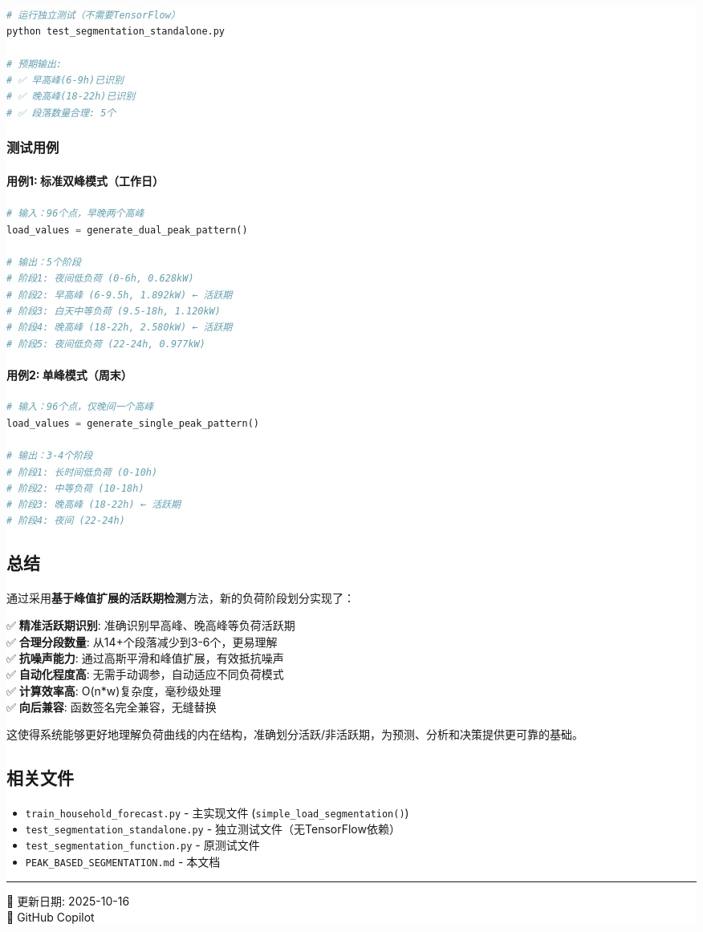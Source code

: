 ```bash
# 运行独立测试（不需要TensorFlow）
python test_segmentation_standalone.py

# 预期输出:
# ✅ 早高峰(6-9h)已识别
# ✅ 晚高峰(18-22h)已识别  
# ✅ 段落数量合理: 5个
```

### 测试用例

#### 用例1: 标准双峰模式（工作日）

```python
# 输入：96个点，早晚两个高峰
load_values = generate_dual_peak_pattern()

# 输出：5个阶段
# 阶段1: 夜间低负荷 (0-6h, 0.628kW)
# 阶段2: 早高峰 (6-9.5h, 1.892kW) ← 活跃期
# 阶段3: 白天中等负荷 (9.5-18h, 1.120kW)
# 阶段4: 晚高峰 (18-22h, 2.580kW) ← 活跃期
# 阶段5: 夜间低负荷 (22-24h, 0.977kW)
```

#### 用例2: 单峰模式（周末）

```python
# 输入：96个点，仅晚间一个高峰
load_values = generate_single_peak_pattern()

# 输出：3-4个阶段
# 阶段1: 长时间低负荷 (0-10h)
# 阶段2: 中等负荷 (10-18h)
# 阶段3: 晚高峰 (18-22h) ← 活跃期
# 阶段4: 夜间 (22-24h)
```

## 总结

通过采用**基于峰值扩展的活跃期检测**方法，新的负荷阶段划分实现了：

✅ **精准活跃期识别**: 准确识别早高峰、晚高峰等负荷活跃期  
✅ **合理分段数量**: 从14+个段落减少到3-6个，更易理解  
✅ **抗噪声能力**: 通过高斯平滑和峰值扩展，有效抵抗噪声  
✅ **自动化程度高**: 无需手动调参，自动适应不同负荷模式  
✅ **计算效率高**: O(n*w)复杂度，毫秒级处理  
✅ **向后兼容**: 函数签名完全兼容，无缝替换  

这使得系统能够更好地理解负荷曲线的内在结构，准确划分活跃/非活跃期，为预测、分析和决策提供更可靠的基础。

## 相关文件

- `train_household_forecast.py` - 主实现文件 (`simple_load_segmentation()`)
- `test_segmentation_standalone.py` - 独立测试文件（无TensorFlow依赖）
- `test_segmentation_function.py` - 原测试文件
- `PEAK_BASED_SEGMENTATION.md` - 本文档

---

📅 更新日期: 2025-10-16  
🤖 GitHub Copilot
